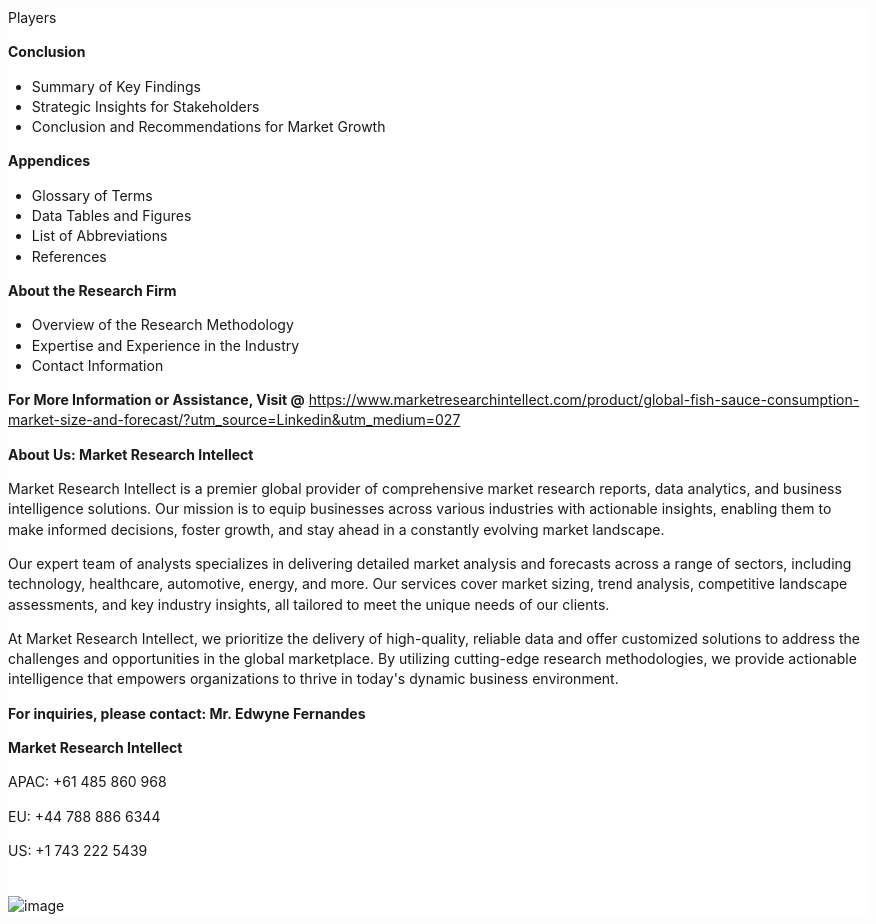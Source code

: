 Players</li></ul><p><strong>Conclusion</strong></p><ul><li>Summary of Key Findings</li><li>Strategic Insights for Stakeholders</li><li>Conclusion and Recommendations for Market Growth</li></ul><p><strong>Appendices</strong></p><ul><li>Glossary of Terms</li><li>Data Tables and Figures</li><li>List of Abbreviations</li><li>References</li></ul><p><strong>About the Research Firm</strong></p><ul><li>Overview of the Research Methodology</li><li>Expertise and Experience in the Industry</li><li>Contact Information</li></ul></div><div class="article-main__content" data-test-id="publishing-text-block"><p><span class="font-[700]"><strong>For More Information or Assistance, Visit @</strong>&nbsp;<a href="https://www.marketresearchintellect.com/product/global-fish-sauce-consumption-market-size-and-forecast/?utm_source=Linkedin&utm_medium=027">https://www.marketresearchintellect.com/product/global-fish-sauce-consumption-market-size-and-forecast/?utm_source=Linkedin&utm_medium=027</a></span></p><p><strong>About Us: Market Research Intellect</strong></p><p>Market Research Intellect is a premier global provider of comprehensive market research reports, data analytics, and business intelligence solutions. Our mission is to equip businesses across various industries with actionable insights, enabling them to make informed decisions, foster growth, and stay ahead in a constantly evolving market landscape.</p><p>Our expert team of analysts specializes in delivering detailed market analysis and forecasts across a range of sectors, including technology, healthcare, automotive, energy, and more. Our services cover market sizing, trend analysis, competitive landscape assessments, and key industry insights, all tailored to meet the unique needs of our clients.</p><p>At Market Research Intellect, we prioritize the delivery of high-quality, reliable data and offer customized solutions to address the challenges and opportunities in the global marketplace. By utilizing cutting-edge research methodologies, we provide actionable intelligence that empowers organizations to thrive in today's dynamic business environment.</p><p><strong>For inquiries, please contact: Mr. Edwyne Fernandes</strong></p><p><strong>Market Research Intellect</strong></p><p>APAC: +61 485 860 968</p><p>EU: +44 788 886 6344</p><p>US: +1 743 222 5439</p></div><div class="article-main__content" data-test-id="publishing-text-block">&nbsp;</div>
![image](https://github.com/user-attachments/assets/5f8145b4-51f9-451e-abb0-b4a2f5f6ac68)
